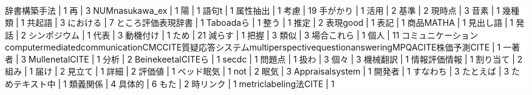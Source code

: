 辞書構築手法 | 1
再 | 3
NUMnasukawa_ex | 1
陽 | 1
語句t | 1
属性抽出 | 1
考慮 | 19
手がかり | 1
活用 | 2
基準 | 2
現時点 | 3
音素 | 1
幾種類 | 1
共起語 | 3
における | 7
ところ評価表現辞書 | 1
Taboadaら | 1
整う | 1
推定 | 2
表現good | 1
表記 | 1
商品MATHA | 1
見出し語 | 1
発話 | 2
シンポジウム | 1
代表 | 3
動機付け | 1
ため | 21
減らす | 1
把握 | 3
類似 | 3
場合これら | 1
個人 | 11
コミュニケーションcomputermediatedcommunicationCMCCITE質疑応答システムmultiperspectivequestionansweringMPQACITE株価予測CITE | 1
一著者 | 3
MullenetalCITE | 1
分析 | 2
BeinekeetalCITEら | 1
secdc | 1
問題点 | 1
扱わ | 3
個々 | 3
機械翻訳 | 1
情報評価情報 | 1
割り当て | 2
組み | 1
届け | 2
見立て | 1
詳細 | 2
評価値 | 1
ベッド眠気 | 1
not | 2
眠気 | 3
Appraisalsystem | 1
開発者 | 1
すなわち | 3
たとえば | 3
ためテキスト中 | 1
類義関係 | 4
具体的 | 6
もた | 2
時リンク | 1
metriclabeling法CITE | 1